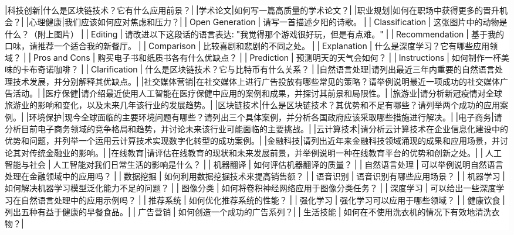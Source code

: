 |科技创新|什么是区块链技术？它有什么应用前景？|
|学术论文|如何写一篇高质量的学术论文？|
|职业规划|如何在职场中获得更多的晋升机会？|
|心理健康|我们应该如何应对焦虑和压力？|
| Open Generation | 请写一首描述夕阳的诗歌。 |
| Classification | 这张图片中的动物是什么？（附上图片） |
| Editing | 请改进以下这段话的语言表达: "我觉得那个游戏很好玩，但是有点难。" |
| Recommendation | 基于我的口味，请推荐一个适合我的新餐厅。 |
| Comparison | 比较喜剧和悲剧的不同之处。 |
| Explanation | 什么是深度学习？它有哪些应用领域？ |
| Pros and Cons | 购买电子书和纸质书各有什么优缺点？ |
| Prediction | 预测明天的天气会如何？ |
| Instructions | 如何制作一杯美味的卡布奇诺咖啡？ |
| Clarification | 什么是区块链技术？它与比特币有什么关系？ |
|自然语言处理|请列出最近三年内重要的自然语言处理技术发展，并分别解释其优缺点。|
|社交媒体营销|在社交媒体上进行广告投放有哪些常见的策略？请举例说明最近一项成功的社交媒体广告活动。|
|医疗保健|请介绍最近使用人工智能在医疗保健中应用的案例和成果，并探讨其前景和局限性。|
|旅游业|请分析新冠疫情对全球旅游业的影响和变化，以及未来几年该行业的发展趋势。|
|区块链技术|什么是区块链技术？其优势和不足有哪些？请列举两个成功的应用案例。|
|环境保护|现今全球面临的主要环境问题有哪些？请列出三个具体案例，并分析各国政府应该采取哪些措施进行解决。|
|电子商务|请分析目前电子商务领域的竞争格局和趋势，并讨论未来该行业可能面临的主要挑战。|
|云计算技术|请分析云计算技术在企业信息化建设中的优势和问题，并列举一个运用云计算技术实现数字化转型的成功案例。|
|金融科技|请列出近年来金融科技领域涌现的成果和应用场景，并讨论其对传统金融业的影响。|
|在线教育|请评估在线教育的现状和未来发展前景，并举例说明一种在线教育平台的优势和创新之处。|
| 人工智能与社会                                  | 人工智能对我们日常生活的影响是什么？                                                                                                                                                                                                                                                                                                                                                     |
| 机器翻译                                        | 如何评估机器翻译的质量？                                                                                                                                                                                                                                                                                                                                                                     |
| 自然语言处理                                    | 可以举例说明自然语言处理在金融领域中的应用吗？                                                                                                                                                                                                                                                                                                                                             |
| 数据挖掘                                        | 如何利用数据挖掘技术来提高销售额？                                                                                                                                                                                                                                                                                                                                                         |
| 语音识别                                        | 语音识别有哪些应用场景？                                                                                                                                                                                                                                                                                                                                                                     |
| 机器学习                                        | 如何解决机器学习模型泛化能力不足的问题？                                                                                                                                                                                                                                                                                                                                                   |
| 图像分类                                        | 如何将卷积神经网络应用于图像分类任务？                                                                                                                                                                                                                                                                                                                                                     |
| 深度学习                                        | 可以给出一些深度学习在自然语言处理中的应用示例吗？                                                                                                                                                                                                                                                                                                                                         |
| 推荐系统                                        | 如何优化推荐系统的性能？                                                                                                                                                                                                                                                                                                                                                                     |
| 强化学习                                        | 强化学习可以应用于哪些领域？                                                                                                                                                                                                                                                                                                                                                                 |
| 健康饮食 | 列出五种有益于健康的早餐食品。|
| 广告营销 | 如何创造一个成功的广告系列？|
| 生活技能 | 如何在不使用洗衣机的情况下有效地清洗衣物？|